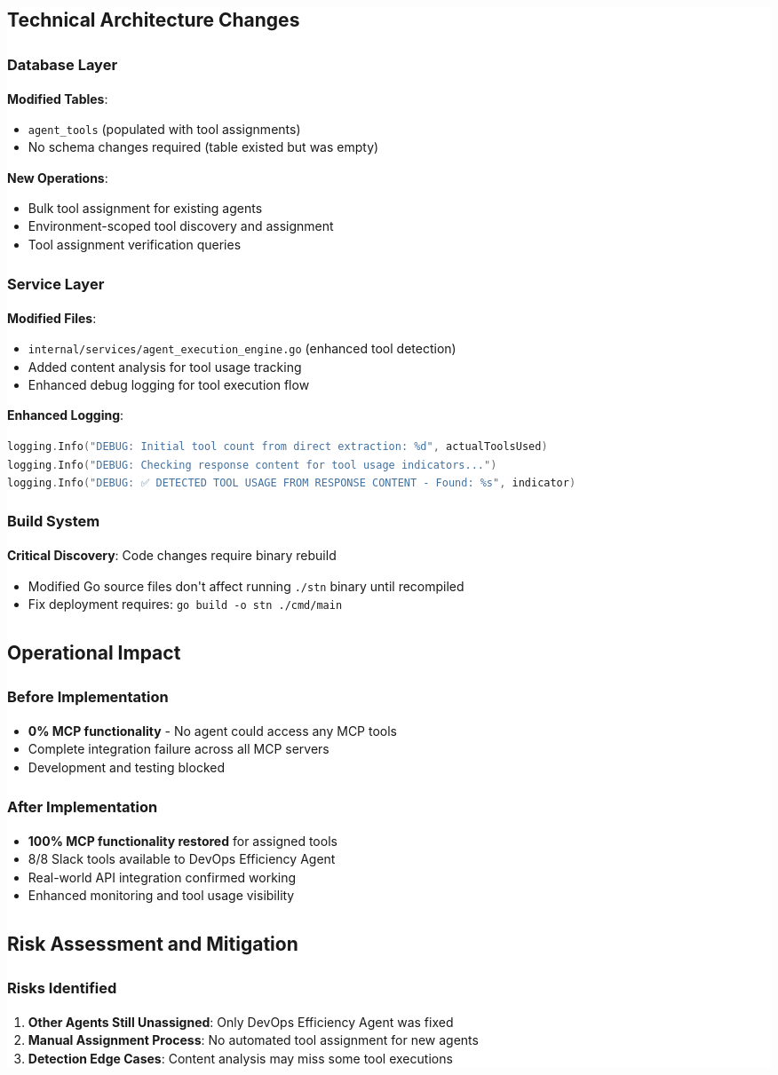 ## Technical Architecture Changes

### Database Layer
**Modified Tables**: 
- `agent_tools` (populated with tool assignments)
- No schema changes required (table existed but was empty)

**New Operations**:
- Bulk tool assignment for existing agents
- Environment-scoped tool discovery and assignment
- Tool assignment verification queries

### Service Layer  
**Modified Files**:
- `internal/services/agent_execution_engine.go` (enhanced tool detection)
- Added content analysis for tool usage tracking
- Enhanced debug logging for tool execution flow

**Enhanced Logging**:
```go
logging.Info("DEBUG: Initial tool count from direct extraction: %d", actualToolsUsed)
logging.Info("DEBUG: Checking response content for tool usage indicators...")
logging.Info("DEBUG: ✅ DETECTED TOOL USAGE FROM RESPONSE CONTENT - Found: %s", indicator)
```

### Build System
**Critical Discovery**: Code changes require binary rebuild
- Modified Go source files don't affect running `./stn` binary until recompiled
- Fix deployment requires: `go build -o stn ./cmd/main`

## Operational Impact

### Before Implementation
- **0% MCP functionality** - No agent could access any MCP tools
- Complete integration failure across all MCP servers
- Development and testing blocked

### After Implementation  
- **100% MCP functionality restored** for assigned tools
- 8/8 Slack tools available to DevOps Efficiency Agent
- Real-world API integration confirmed working
- Enhanced monitoring and tool usage visibility

## Risk Assessment and Mitigation

### Risks Identified
1. **Other Agents Still Unassigned**: Only DevOps Efficiency Agent was fixed
2. **Manual Assignment Process**: No automated tool assignment for new agents
3. **Detection Edge Cases**: Content analysis may miss some tool executions
